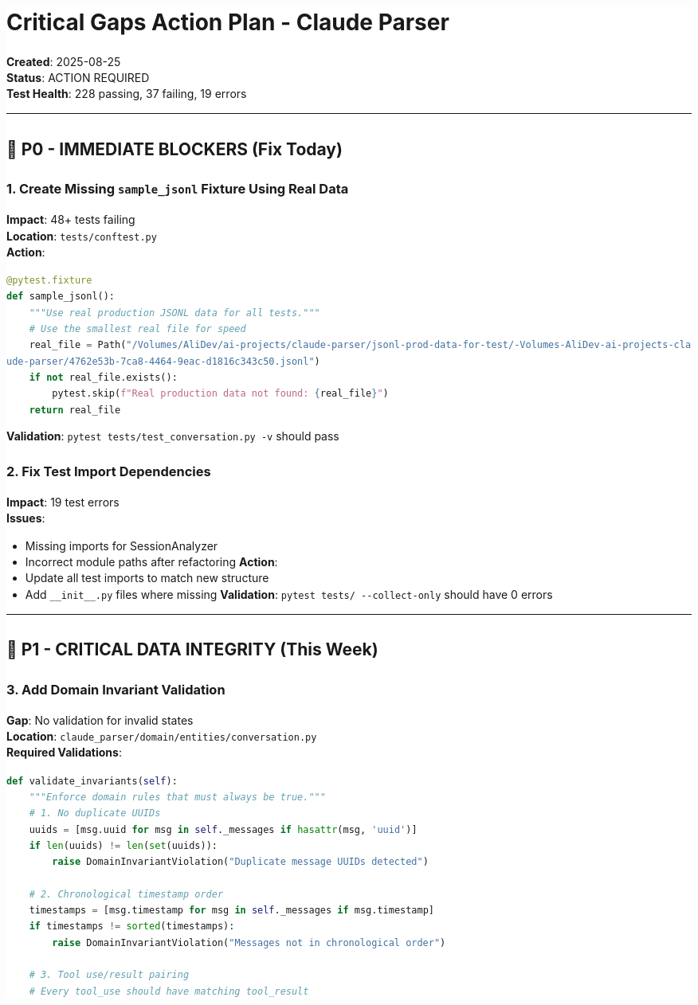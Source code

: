 # Critical Gaps Action Plan - Claude Parser

**Created**: 2025-08-25  
**Status**: ACTION REQUIRED  
**Test Health**: 228 passing, 37 failing, 19 errors

---

## 🔴 P0 - IMMEDIATE BLOCKERS (Fix Today)

### 1. Create Missing `sample_jsonl` Fixture Using Real Data
**Impact**: 48+ tests failing  
**Location**: `tests/conftest.py`  
**Action**:
```python
@pytest.fixture
def sample_jsonl():
    """Use real production JSONL data for all tests."""
    # Use the smallest real file for speed
    real_file = Path("/Volumes/AliDev/ai-projects/claude-parser/jsonl-prod-data-for-test/-Volumes-AliDev-ai-projects-claude-parser/4762e53b-7ca8-4464-9eac-d1816c343c50.jsonl")
    if not real_file.exists():
        pytest.skip(f"Real production data not found: {real_file}")
    return real_file
```
**Validation**: `pytest tests/test_conversation.py -v` should pass

### 2. Fix Test Import Dependencies
**Impact**: 19 test errors  
**Issues**:
- Missing imports for SessionAnalyzer
- Incorrect module paths after refactoring
**Action**: 
- Update all test imports to match new structure
- Add `__init__.py` files where missing
**Validation**: `pytest tests/ --collect-only` should have 0 errors

---

## 🔴 P1 - CRITICAL DATA INTEGRITY (This Week)

### 3. Add Domain Invariant Validation
**Gap**: No validation for invalid states  
**Location**: `claude_parser/domain/entities/conversation.py`  
**Required Validations**:
```python
def validate_invariants(self):
    """Enforce domain rules that must always be true."""
    # 1. No duplicate UUIDs
    uuids = [msg.uuid for msg in self._messages if hasattr(msg, 'uuid')]
    if len(uuids) != len(set(uuids)):
        raise DomainInvariantViolation("Duplicate message UUIDs detected")
    
    # 2. Chronological timestamp order
    timestamps = [msg.timestamp for msg in self._messages if msg.timestamp]
    if timestamps != sorted(timestamps):
        raise DomainInvariantViolation("Messages not in chronological order")
    
    # 3. Tool use/result pairing
    # Every tool_use should have matching tool_result
```